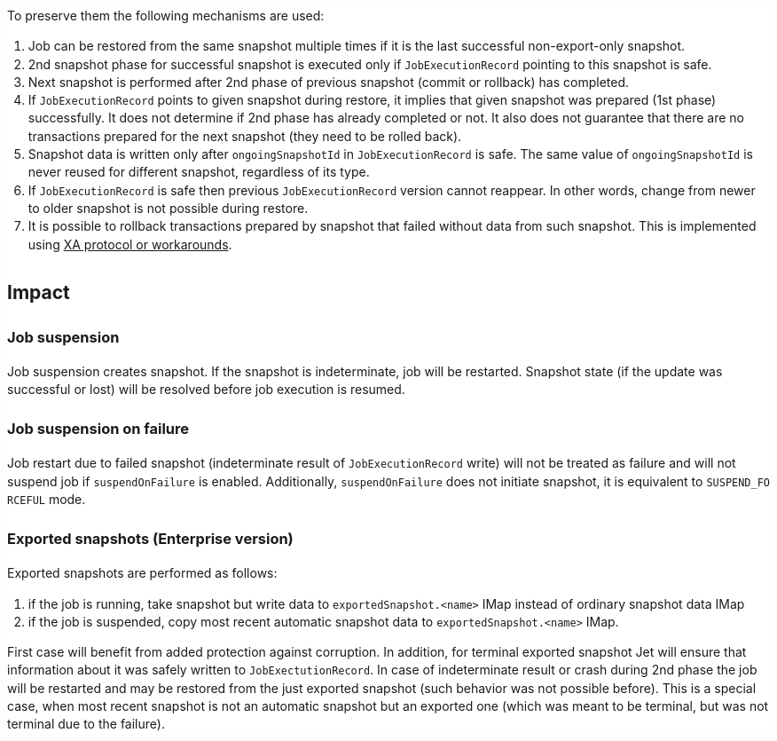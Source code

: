 To preserve them the following mechanisms are used:
1. Job can be restored from the same snapshot multiple times if it is the last successful non-export-only snapshot.
2. 2nd snapshot phase for successful snapshot is executed only if `JobExecutionRecord` pointing to this snapshot is safe.
3. Next snapshot is performed after 2nd phase of previous snapshot (commit or rollback) has completed.
4. If `JobExecutionRecord` points to given snapshot during restore, 
   it implies that given snapshot was prepared (1st phase) successfully.
   It does not determine if 2nd phase has already completed or not.
   It also does not guarantee that there are no transactions prepared for the next snapshot (they need to be rolled back).
5. Snapshot data is written only after `ongoingSnapshotId` in `JobExecutionRecord` is safe.
   The same value of `ongoingSnapshotId` is never reused for different snapshot, regardless of its type.
6. If `JobExecutionRecord` is safe then previous `JobExecutionRecord` version cannot reappear.
   In other words, change from newer to older snapshot is not possible during restore.
7. It is possible to rollback transactions prepared by snapshot that failed without data from such snapshot. 
   This is implemented using [XA protocol or workarounds](https://hazelcast.com/blog/transactional-connectors-in-hazelcast-jet/).

## Impact

### Job suspension

Job suspension creates snapshot. If the snapshot is indeterminate, job will be restarted.
Snapshot state (if the update was successful or lost) will be resolved before job execution is resumed. 

### Job suspension on failure

Job restart due to failed snapshot (indeterminate result of `JobExecutionRecord` write)
will not be treated as failure and will not suspend job if `suspendOnFailure` is enabled.
Additionally, `suspendOnFailure` does not initiate snapshot, it is equivalent to `SUSPEND_FORCEFUL` mode. 

### Exported snapshots (Enterprise version)

Exported snapshots are performed as follows:
1. if the job is running, take snapshot but write data to `exportedSnapshot.<name>` IMap instead of ordinary snapshot data IMap
2. if the job is suspended, copy most recent automatic snapshot data to `exportedSnapshot.<name>` IMap.

First case will benefit from added protection against corruption.
In addition, for terminal exported snapshot Jet will ensure that information about it
was safely written to `JobExectutionRecord`. In case of indeterminate result or crash during 2nd phase
the job will be restarted and may be restored from the just exported snapshot
(such behavior was not possible before). This is a special case, when most recent snapshot
is not an automatic snapshot but an exported one (which was meant to be terminal, but was not terminal due to the failure).
